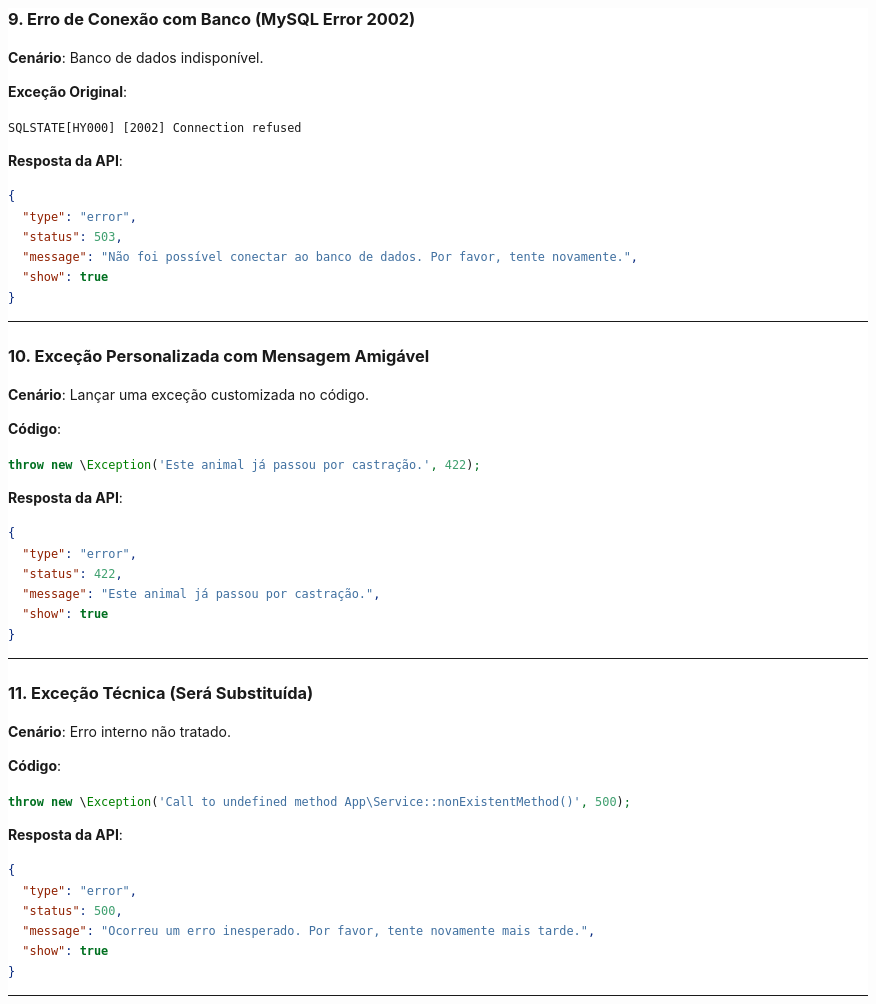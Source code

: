 ### 9. Erro de Conexão com Banco (MySQL Error 2002)

**Cenário**: Banco de dados indisponível.

**Exceção Original**:
```
SQLSTATE[HY000] [2002] Connection refused
```

**Resposta da API**:
```json
{
  "type": "error",
  "status": 503,
  "message": "Não foi possível conectar ao banco de dados. Por favor, tente novamente.",
  "show": true
}
```

---

### 10. Exceção Personalizada com Mensagem Amigável

**Cenário**: Lançar uma exceção customizada no código.

**Código**:
```php
throw new \Exception('Este animal já passou por castração.', 422);
```

**Resposta da API**:
```json
{
  "type": "error",
  "status": 422,
  "message": "Este animal já passou por castração.",
  "show": true
}
```

---

### 11. Exceção Técnica (Será Substituída)

**Cenário**: Erro interno não tratado.

**Código**:
```php
throw new \Exception('Call to undefined method App\Service::nonExistentMethod()', 500);
```

**Resposta da API**:
```json
{
  "type": "error",
  "status": 500,
  "message": "Ocorreu um erro inesperado. Por favor, tente novamente mais tarde.",
  "show": true
}
```

---